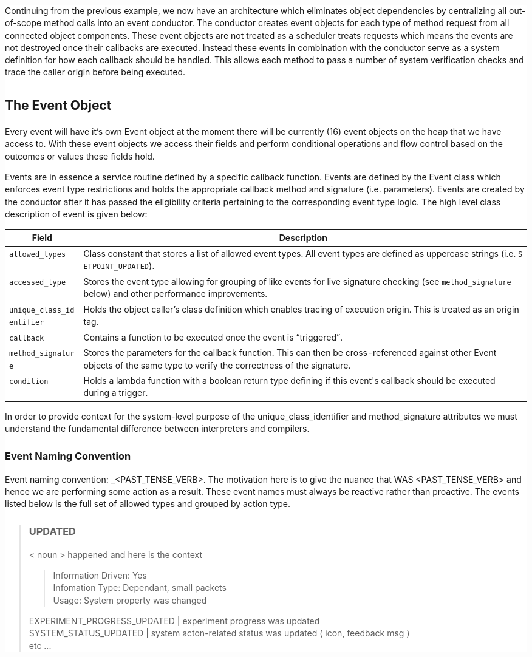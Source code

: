 Continuing from the previous example, we now have an architecture which eliminates object dependencies by centralizing all out-of-scope method calls into an event conductor. The conductor creates event objects for each type of method request from all connected object components. These event objects are not treated as a scheduler treats requests which means the events are not destroyed once their callbacks are executed. Instead these events in combination with the conductor serve as a system definition for how each callback should be handled. This allows each method to pass a number of system verification checks and trace the caller origin before being executed.

## The Event Object

Every event will have it’s own Event object at the moment there will be currently (16) event objects on the heap that we have access to. With these event objects we access their fields and perform conditional operations and flow control based on the outcomes or values these fields hold.

Events are in essence a service routine defined by a specific callback function. Events are defined by the Event class which enforces event type restrictions and holds the appropriate callback method and signature (i.e. parameters). Events are created by the conductor after it has passed the eligibility criteria pertaining to the corresponding event type logic. The high level class description of event is given below: 

| Field                     | Description                                                                                                                                                                  |
|---------------------------|------------------------------------------------------------------------------------------------------------------------------------------------------------------------------|
| `allowed_types`           | Class constant that stores a list of allowed event types. All event types are defined as uppercase strings (i.e. `SETPOINT_UPDATED`).                            |
| `accessed_type`           | Stores the event type allowing for grouping of like events for live signature checking (see  `method_signature` below) and other performance improvements.                   |
| `unique_class_identifier` | Holds the object caller’s class definition which enables tracing of execution origin. This is treated as an origin tag.                                                      |
| `callback`                | Contains a function to be executed once the event is “triggered”.                                                                                                            |
| `method_signature`        | Stores the parameters for the callback function. This can then be cross-referenced against other  Event objects of the same type to verify the correctness of the signature. |
| `condition`        | Holds a lambda function with a boolean return type defining if this event's callback should be executed during a trigger.  |

In order to provide context for the system-level purpose of the unique_class_identifier and method_signature attributes we must understand the fundamental difference between interpreters and compilers.

### Event Naming Convention

Event naming convention: <NOUN>_<PAST_TENSE_VERB>. The motivation here is to give the nuance that <NOUN> WAS <PAST_TENSE_VERB> and hence we are performing some action as a result. These event names must always be reactive rather than proactive. The events listed below is the full set of allowed types and grouped by action type.

> ### UPDATED
> < noun > happened and here is the context
>> Information Driven: Yes \
>> Infomation Type: Dependant, small packets \
>> Usage: System property was changed
>
> EXPERIMENT_PROGRESS_UPDATED | experiment progress was updated \
> SYSTEM_STATUS_UPDATED | system acton-related status was updated ( icon, feedback msg ) \
> etc ...
